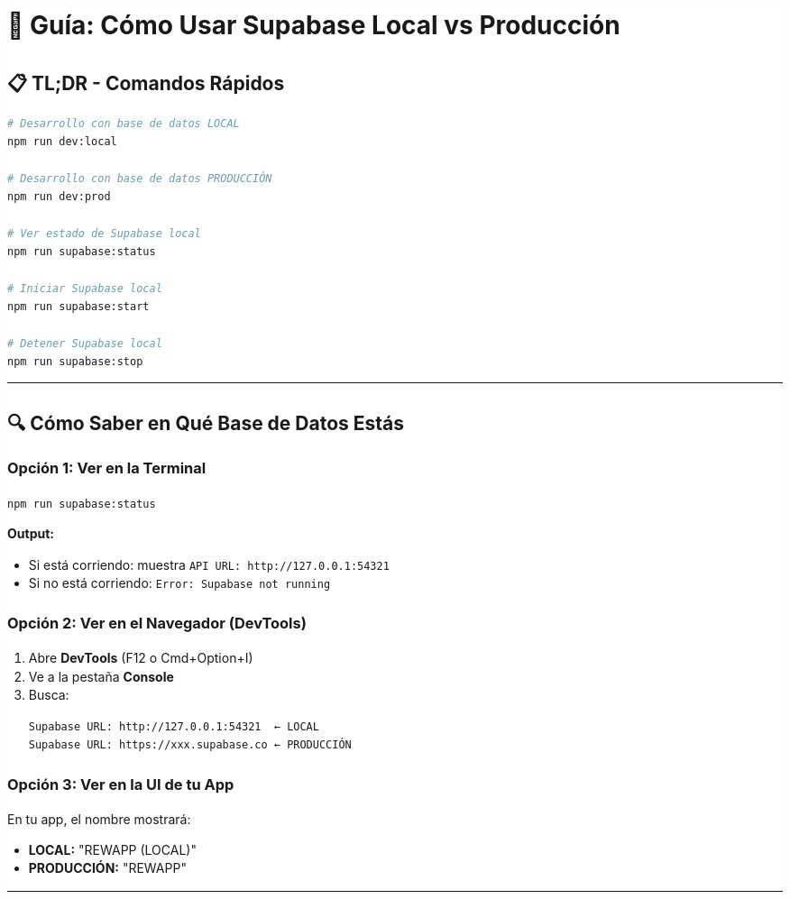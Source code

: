 # 🚀 Guía: Cómo Usar Supabase Local vs Producción

## 📋 TL;DR - Comandos Rápidos

```bash
# Desarrollo con base de datos LOCAL
npm run dev:local

# Desarrollo con base de datos PRODUCCIÓN  
npm run dev:prod

# Ver estado de Supabase local
npm run supabase:status

# Iniciar Supabase local
npm run supabase:start

# Detener Supabase local
npm run supabase:stop
```

---

## 🔍 Cómo Saber en Qué Base de Datos Estás

### Opción 1: Ver en la Terminal

```bash
npm run supabase:status
```

**Output:**
- Si está corriendo: muestra `API URL: http://127.0.0.1:54321`
- Si no está corriendo: `Error: Supabase not running`

### Opción 2: Ver en el Navegador (DevTools)

1. Abre **DevTools** (F12 o Cmd+Option+I)
2. Ve a la pestaña **Console**
3. Busca:
   ```
   Supabase URL: http://127.0.0.1:54321  ← LOCAL
   Supabase URL: https://xxx.supabase.co ← PRODUCCIÓN
   ```

### Opción 3: Ver en la UI de tu App

En tu app, el nombre mostrará:
- **LOCAL:** "REWAPP (LOCAL)"
- **PRODUCCIÓN:** "REWAPP"

---
